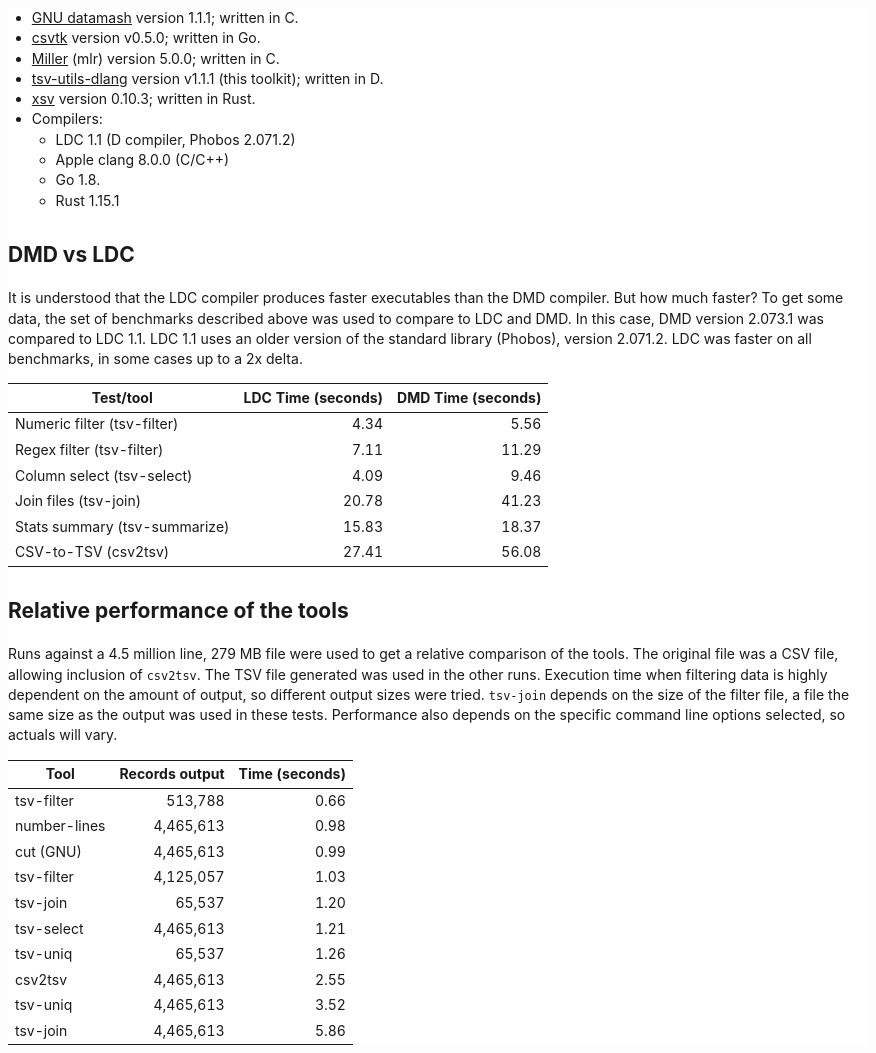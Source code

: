   * [GNU datamash](https://www.gnu.org/software/datamash/) version 1.1.1; written in C.
  * [csvtk](https://github.com/shenwei356/csvtk) version v0.5.0; written in Go.
  * [Miller](https://github.com/johnkerl/miller) (mlr) version 5.0.0; written in C.
  * [tsv-utils-dlang](https://github.com/eBay/tsv-utils-dlang) version v1.1.1 (this toolkit); written in D.
  * [xsv](https://github.com/BurntSushi/xsv) version 0.10.3; written in Rust.
* Compilers:
  * LDC 1.1 (D compiler, Phobos 2.071.2)
  * Apple clang 8.0.0 (C/C++)
  * Go 1.8.
  * Rust 1.15.1

## DMD vs LDC

It is understood that the LDC compiler produces faster executables than the DMD compiler. But how much faster? To get some data, the set of benchmarks described above was used to compare to LDC and DMD. In this case, DMD version 2.073.1 was compared to LDC 1.1. LDC 1.1 uses an older version of the standard library (Phobos), version 2.071.2. LDC was faster on all benchmarks, in some cases up to a 2x delta.

| Test/tool                     | LDC Time (seconds) | DMD Time (seconds) |
| ----------------------------- |------------------: | -----------------: |
| Numeric filter (tsv-filter)   |               4.34 |               5.56 |
| Regex filter (tsv-filter)     |               7.11 |              11.29 |
| Column select (tsv-select)    |               4.09 |               9.46 |
| Join files (tsv-join)         |              20.78 |              41.23 |
| Stats summary (tsv-summarize) |              15.83 |              18.37 |
| CSV-to-TSV (csv2tsv)          |              27.41 |              56.08 |

## Relative performance of the tools

Runs against a 4.5 million line, 279 MB file were used to get a relative comparison of the tools. The original file was a CSV file, allowing inclusion of `csv2tsv`. The TSV file generated was used in the other runs. Execution time when filtering data is highly dependent on the amount of output, so different output sizes were tried. `tsv-join` depends on the size of the filter file, a file the same size as the output was used in these tests. Performance also depends on the specific command line options selected, so actuals will vary.

| Tool         | Records output | Time (seconds) |
| ------------ | -------------: | -------------: |
| tsv-filter   |        513,788 |           0.66 |
| number-lines |      4,465,613 |           0.98 |
| cut (GNU)    |      4,465,613 |           0.99 |
| tsv-filter   |      4,125,057 |           1.03 |
| tsv-join     |         65,537 |           1.20 |
| tsv-select   |      4,465,613 |           1.21 |
| tsv-uniq     |         65,537 |           1.26 |
| csv2tsv      |      4,465,613 |           2.55 |
| tsv-uniq     |      4,465,613 |           3.52 |
| tsv-join     |      4,465,613 |           5.86 |
